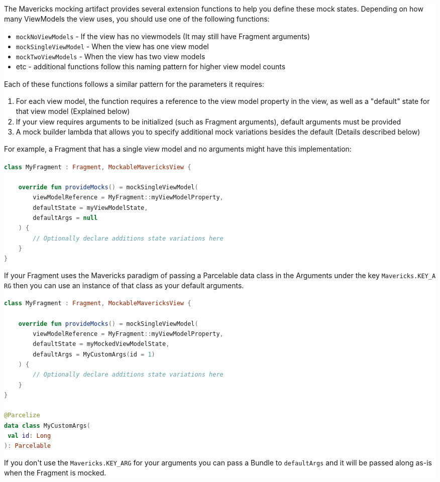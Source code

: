 The Mavericks mocking artifact provides several extension functions to help you define these mock states. Depending on how many ViewModels the view uses, you should use one of the following functions:

- `mockNoViewModels` - If the view has no viewmodels (It may still have Fragment arguments)
- `mockSingleViewModel` - When the view has one view model
- `mockTwoViewModels` - When the view has two view models
- etc - additional functions follow this naming pattern for higher view model counts

Each of these functions follows a similar pattern for the parameters it requires:

1. For each view model, the function requires a reference to the view model property in the view, as well as a "default" state for that view model (Explained below)
2. If your view requires arguments to be initialized (such as Fragment arguments), default arguments must be provided
3. A mock builder lambda that allows you to specify additional mock variations besides the default (Details described below)

For example, a Fragment that has a single view model and no arguments might have this implementation:
```kotlin
class MyFragment : Fragment, MockableMavericksView {
    
    override fun provideMocks() = mockSingleViewModel(
        viewModelReference = MyFragment::myViewModelProperty,
        defaultState = myViewModelState,
        defaultArgs = null
    ) {
        // Optionally declare additions state variations here
    }
}
```

If your Fragment uses the Mavericks paradigm of passing a Parcelable data class in the Arguments under the key `Mavericks.KEY_ARG` then you can use an instance of that class as your default arguments.
```kotlin
class MyFragment : Fragment, MockableMavericksView {
    
    override fun provideMocks() = mockSingleViewModel(
        viewModelReference = MyFragment::myViewModelProperty,
        defaultState = myMockedViewModelState,
        defaultArgs = MyCustomArgs(id = 1)
    ) {
        // Optionally declare additions state variations here
    }
}

@Parcelize
data class MyCustomArgs(
 val id: Long
): Parcelable
```

If you don't use the `Mavericks.KEY_ARG` for your arguments you can pass a Bundle to `defaultArgs` and it will be passed along as-is when the Fragment is mocked.
